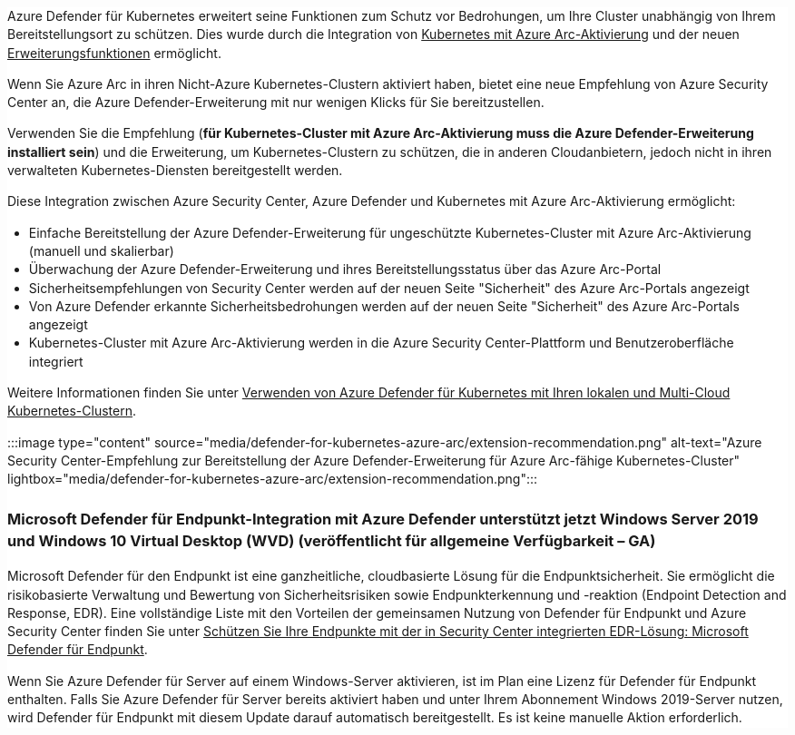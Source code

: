Azure Defender für Kubernetes erweitert seine Funktionen zum Schutz vor Bedrohungen, um Ihre Cluster unabhängig von Ihrem Bereitstellungsort zu schützen. Dies wurde durch die Integration von [Kubernetes mit Azure Arc-Aktivierung](../azure-arc/kubernetes/overview.md) und der neuen [Erweiterungsfunktionen](../azure-arc/kubernetes/extensions.md) ermöglicht. 

Wenn Sie Azure Arc in ihren Nicht-Azure Kubernetes-Clustern aktiviert haben, bietet eine neue Empfehlung von Azure Security Center an, die Azure Defender-Erweiterung mit nur wenigen Klicks für Sie bereitzustellen.

Verwenden Sie die Empfehlung (**für Kubernetes-Cluster mit Azure Arc-Aktivierung muss die Azure Defender-Erweiterung installiert sein**) und die Erweiterung, um Kubernetes-Clustern zu schützen, die in anderen Cloudanbietern, jedoch nicht in ihren verwalteten Kubernetes-Diensten bereitgestellt werden.

Diese Integration zwischen Azure Security Center, Azure Defender und Kubernetes mit Azure Arc-Aktivierung ermöglicht:

- Einfache Bereitstellung der Azure Defender-Erweiterung für ungeschützte Kubernetes-Cluster mit Azure Arc-Aktivierung (manuell und skalierbar)
- Überwachung der Azure Defender-Erweiterung und ihres Bereitstellungsstatus über das Azure Arc-Portal
- Sicherheitsempfehlungen von Security Center werden auf der neuen Seite "Sicherheit" des Azure Arc-Portals angezeigt
- Von Azure Defender erkannte Sicherheitsbedrohungen werden auf der neuen Seite "Sicherheit" des Azure Arc-Portals angezeigt
- Kubernetes-Cluster mit Azure Arc-Aktivierung werden in die Azure Security Center-Plattform und Benutzeroberfläche integriert

Weitere Informationen finden Sie unter [Verwenden von Azure Defender für Kubernetes mit Ihren lokalen und Multi-Cloud Kubernetes-Clustern](defender-for-kubernetes-azure-arc.md).

:::image type="content" source="media/defender-for-kubernetes-azure-arc/extension-recommendation.png" alt-text="Azure Security Center-Empfehlung zur Bereitstellung der Azure Defender-Erweiterung für Azure Arc-fähige Kubernetes-Cluster" lightbox="media/defender-for-kubernetes-azure-arc/extension-recommendation.png":::


### <a name="microsoft-defender-for-endpoint-integration-with-azure-defender-now-supports-windows-server-2019-and-windows-10-virtual-desktop-wvd-released-for-general-availability-ga"></a>Microsoft Defender für Endpunkt-Integration mit Azure Defender unterstützt jetzt Windows Server 2019 und Windows 10 Virtual Desktop (WVD) (veröffentlicht für allgemeine Verfügbarkeit – GA)

Microsoft Defender für den Endpunkt ist eine ganzheitliche, cloudbasierte Lösung für die Endpunktsicherheit. Sie ermöglicht die risikobasierte Verwaltung und Bewertung von Sicherheitsrisiken sowie Endpunkterkennung und -reaktion (Endpoint Detection and Response, EDR). Eine vollständige Liste mit den Vorteilen der gemeinsamen Nutzung von Defender für Endpunkt und Azure Security Center finden Sie unter [Schützen Sie Ihre Endpunkte mit der in Security Center integrierten EDR-Lösung: Microsoft Defender für Endpunkt](security-center-wdatp.md).

Wenn Sie Azure Defender für Server auf einem Windows-Server aktivieren, ist im Plan eine Lizenz für Defender für Endpunkt enthalten. Falls Sie Azure Defender für Server bereits aktiviert haben und unter Ihrem Abonnement Windows 2019-Server nutzen, wird Defender für Endpunkt mit diesem Update darauf automatisch bereitgestellt. Es ist keine manuelle Aktion erforderlich. 
